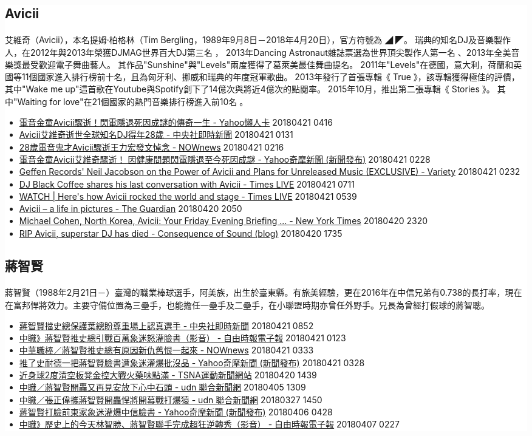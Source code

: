 ## Avicii

艾維奇（Avicii），本名提姆·柏格林（Tim Bergling，1989年9月8日－2018年4月20日），官方符號為 ◢ ◤。 瑞典的知名DJ及音樂製作人，在2012年與2013年榮獲DJMAG世界百大DJ第三名 ， 2013年Dancing Astronaut雜誌票選為世界頂尖製作人第一名 、2013年全美音樂獎最受歡迎電子舞曲藝人。 其作品"Sunshine"與"Levels"兩度獲得了葛萊美最佳舞曲提名。 2011年"Levels"在德國，意大利，荷蘭和英國等11個國家進入排行榜前十名，且為匈牙利、挪威和瑞典的年度冠軍歌曲。 2013年發行了首張專輯《 True 》，該專輯獲得極佳的評價，其中"Wake me up"這首歌在Youtube與Spotify創下了14億次與將近4億次的點閱率。 2015年10月，推出第二張專輯《 Stories 》。 其中"Waiting for love"在21個國家的熱門音樂排行榜進入前10名 。
- [電音金童Avicii驟逝！閃電隱退死因成謎的傳奇一生 - Yahoo懶人卡](https://tw.youcard.yahoo.com/cardstack/42872720-451a-11e8-80aa-19a55764d87e/%E9%9B%BB%E9%9F%B3%E9%87%91%E7%AB%A5Avicii%E9%A9%9F%E9%80%9D%EF%BC%81%E9%96%83%E9%9B%BB%E9%9A%B1%E9%80%80%E6%AD%BB%E5%9B%A0%E6%88%90%E8%AC%8E%E7%9A%84%E5%82%B3%E5%A5%87%E4%B8%80%E7%94%9F "電音金童Avicii驟逝！閃電隱退死因成謎的傳奇一生 - Yahoo懶人卡") 20180421 0416
- [Avicii艾維奇逝世全球知名DJ得年28歲 - 中央社即時新聞](http://www.cna.com.tw/news/firstnews/201804210009-1.aspx "Avicii艾維奇逝世全球知名DJ得年28歲 - 中央社即時新聞") 20180421 0131
- [28歲電音鬼才Avicii驟逝王力宏發文悼念 - NOWnews](https://www.nownews.com/news/20180421/2739692 "28歲電音鬼才Avicii驟逝王力宏發文悼念 - NOWnews") 20180421 0216
- [電音金童Avicii艾維奇驟逝！ 因健康問題閃電隱退至今死因成謎 - Yahoo奇摩新聞 (新聞發布)](https://tw.news.yahoo.com/%E9%9B%BB%E9%9F%B3%E9%87%91%E7%AB%A5avicii%E9%A9%9F%E9%80%9D%EF%BC%81-%E5%9B%A0%E5%81%A5%E5%BA%B7%E5%95%8F%E9%A1%8C%E9%96%83%E9%9B%BB%E9%9A%B1%E9%80%80-%E8%87%B3%E4%BB%8A%E6%AD%BB%E5%9B%A0%E6%88%90-021952640.html "電音金童Avicii艾維奇驟逝！ 因健康問題閃電隱退至今死因成謎 - Yahoo奇摩新聞 (新聞發布)") 20180421 0228
- [Geffen Records' Neil Jacobson on the Power of Avicii and Plans for Unreleased Music (EXCLUSIVE) - Variety](http://variety.com/2018/music/news/avicii-unreleased-music-geffen-executive-neil-jacobson-interview-1202776986/ "Geffen Records' Neil Jacobson on the Power of Avicii and Plans for Unreleased Music (EXCLUSIVE) - Variety") 20180421 0232
- [DJ Black Coffee shares his last conversation with Avicii - Times LIVE](https://www.timeslive.co.za/tshisa-live/tshisa-live/2018-04-21-dj-black-coffee-shares-his-last-conversation-with-avicii/ "DJ Black Coffee shares his last conversation with Avicii - Times LIVE") 20180421 0711
- [WATCH | Here's how Avicii rocked the world and stage - Times LIVE](https://www.timeslive.co.za/tshisa-live/tshisa-live/2018-04-21-watch--heres-how-avicii-rocked-the-world-and-stage/ "WATCH | Here's how Avicii rocked the world and stage - Times LIVE") 20180421 0539
- [Avicii – a life in pictures - The Guardian](https://www.theguardian.com/music/gallery/2018/apr/20/avicii-a-life-in-pictures "Avicii – a life in pictures - The Guardian") 20180420 2050
- [Michael Cohen, North Korea, Avicii: Your Friday Evening Briefing ... - New York Times](https://www.nytimes.com/2018/04/20/briefing/michael-cohen-north-korea-avicii.html "Michael Cohen, North Korea, Avicii: Your Friday Evening Briefing ... - New York Times") 20180420 2320
- [RIP Avicii, superstar DJ has died - Consequence of Sound (blog)](https://consequenceofsound.net/2018/04/r-i-p-avicii-superstar-dj-has-died/ "RIP Avicii, superstar DJ has died - Consequence of Sound (blog)") 20180420 1735

## 蔣智賢

蔣智賢（1988年2月21日－）臺灣的職業棒球選手，阿美族，出生於臺東縣。有旅美經驗，更在2016年在中信兄弟有0.738的長打率，現在在富邦悍將效力。主要守備位置為三壘手，也能擔任一壘手及二壘手，在小聯盟時期亦曾任外野手。兄長為曾經打假球的蔣智聰。
- [蔣智賢擋史總保護葉總盼尊重場上認真選手 - 中央社即時新聞](http://www.cna.com.tw/news/aspt/201804210149-1.aspx "蔣智賢擋史總保護葉總盼尊重場上認真選手 - 中央社即時新聞") 20180421 0852
- [中職》蔣智賢推史總引戰百萬象迷怒灌臉書（影音） - 自由時報電子報](http://sports.ltn.com.tw/news/breakingnews/2402034 "中職》蔣智賢推史總引戰百萬象迷怒灌臉書（影音） - 自由時報電子報") 20180421 0123
- [中華職棒／蔣智賢推史總有原因新仇舊恨一起來 - NOWnews](https://www.nownews.com/news/20180421/2739728 "中華職棒／蔣智賢推史總有原因新仇舊恨一起來 - NOWnews") 20180421 0333
- [推了史耐德一把蔣智賢臉書遭象迷灌爆批沒品 - Yahoo奇摩新聞 (新聞發布)](https://tw.news.yahoo.com/%E6%8E%A8%E4%BA%86%E5%8F%B2%E8%80%90%E5%BE%B7%E4%B8%80%E6%8A%8A-%E8%94%A3%E6%99%BA%E8%B3%A2%E8%87%89%E6%9B%B8%E9%81%AD%E8%B1%A1%E8%BF%B7%E7%81%8C%E7%88%86%E6%89%B9%E6%B2%92%E5%93%81-032849676.html "推了史耐德一把蔣智賢臉書遭象迷灌爆批沒品 - Yahoo奇摩新聞 (新聞發布)") 20180421 0328
- [近身球2度清空板凳金控大戰火藥味點滿 - TSNA運動新聞網站](http://www.tsna.com.tw/tw/news/show.php?num=18704 "近身球2度清空板凳金控大戰火藥味點滿 - TSNA運動新聞網站") 20180420 1439
- [中職／蔣智賢開轟又再見安放下心中石頭 - udn 聯合新聞網](https://udn.com/news/story/7001/3071370 "中職／蔣智賢開轟又再見安放下心中石頭 - udn 聯合新聞網") 20180405 1309
- [中職／張正偉攜蔣智賢開轟悍將開幕戰打爆猿 - udn 聯合新聞網](https://udn.com/news/story/7001/3055428 "中職／張正偉攜蔣智賢開轟悍將開幕戰打爆猿 - udn 聯合新聞網") 20180327 1450
- [蔣智賢打臉前東家象迷灌爆中信臉書 - Yahoo奇摩新聞 (新聞發布)](https://tw.news.yahoo.com/%E8%94%A3%E6%99%BA%E8%B3%A2%E6%89%93%E8%87%89%E5%89%8D%E6%9D%B1%E5%AE%B6-%E8%B1%A1%E8%BF%B7%E7%81%8C%E7%88%86%E4%B8%AD%E4%BF%A1%E8%87%89%E6%9B%B8-041828909.html "蔣智賢打臉前東家象迷灌爆中信臉書 - Yahoo奇摩新聞 (新聞發布)") 20180406 0428
- [中職》歷史上的今天林智勝、蔣智賢聯手完成超狂逆轉秀（影音） - 自由時報電子報](http://sports.ltn.com.tw/news/breakingnews/2388263 "中職》歷史上的今天林智勝、蔣智賢聯手完成超狂逆轉秀（影音） - 自由時報電子報") 20180407 0227